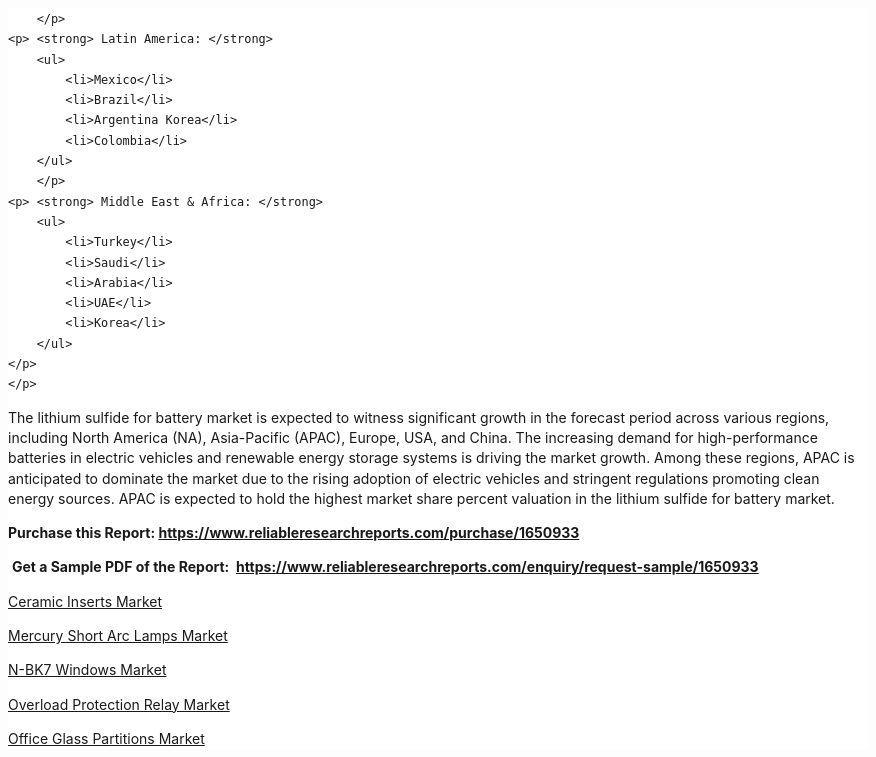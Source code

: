         </p> 
    <p> <strong> Latin America: </strong>
        <ul>
            <li>Mexico</li>
            <li>Brazil</li>
            <li>Argentina Korea</li>
            <li>Colombia</li>
        </ul>
        </p> 
    <p> <strong> Middle East & Africa: </strong>
        <ul>
            <li>Turkey</li>
            <li>Saudi</li>
            <li>Arabia</li>
            <li>UAE</li>
            <li>Korea</li>
        </ul>
    </p>
    </p>
<p><p>The lithium sulfide for battery market is expected to witness significant growth in the forecast period across various regions, including North America (NA), Asia-Pacific (APAC), Europe, USA, and China. The increasing demand for high-performance batteries in electric vehicles and renewable energy storage systems is driving the market growth. Among these regions, APAC is anticipated to dominate the market due to the rising adoption of electric vehicles and stringent regulations promoting clean energy sources. APAC is expected to hold the highest market share percent valuation in the lithium sulfide for battery market.</p></p>
<p><strong>Purchase this Report: <a href="https://www.reliableresearchreports.com/purchase/1650933">https://www.reliableresearchreports.com/purchase/1650933</a></strong></p>
<p>&nbsp;<strong>Get a Sample PDF of the Report:&nbsp;&nbsp;<a href="https://www.reliableresearchreports.com/enquiry/request-sample/1650933">https://www.reliableresearchreports.com/enquiry/request-sample/1650933</a></strong></p>
<p><strong></strong></p>
<p><p><a href="https://www.linkedin.com/pulse/ceramic-inserts-market-size-2023-2030-global-industrial-icb0e/">Ceramic Inserts Market</a></p><p><a href="https://github.com/Chiragrp24/Market-Research-Report-List-1/blob/main/mercury-short-arc-lamps-market.md">Mercury Short Arc Lamps Market</a></p><p><a href="https://github.com/YashRP12/Market-Research-Report-List-1/blob/main/n-bk7-windows-market.md">N-BK7 Windows Market</a></p><p><a href="https://medium.com/@blow.allow.stir/overload-protection-relay-market-size-growth-forecast-2023-2030-c1fa6dd52057">Overload Protection Relay Market</a></p><p><a href="https://medium.com/@kristakutch7227/office-glass-partitions-market-analysis-its-cagr-market-segmentation-and-global-industry-overview-3ee89ab1b509">Office Glass Partitions Market</a></p></p>